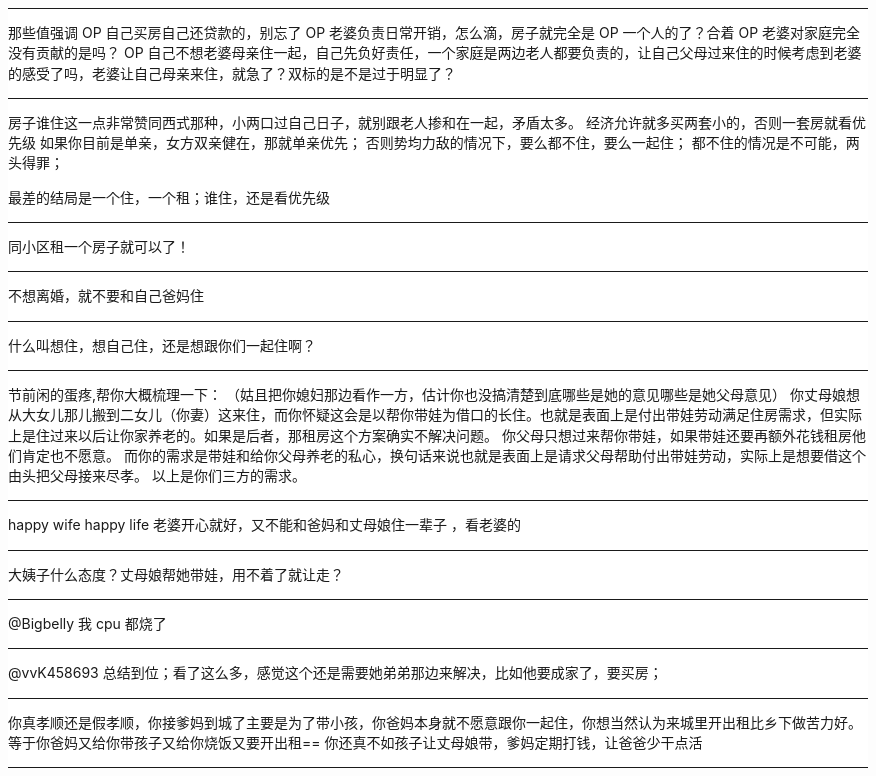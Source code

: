 ---------------------------------------------------

那些值强调 OP 自己买房自己还贷款的，别忘了 OP 老婆负责日常开销，怎么滴，房子就完全是 OP 一个人的了？合着 OP 老婆对家庭完全没有贡献的是吗？ OP 自己不想老婆母亲住一起，自己先负好责任，一个家庭是两边老人都要负责的，让自己父母过来住的时候考虑到老婆的感受了吗，老婆让自己母亲来住，就急了？双标的是不是过于明显了？

---------------------------------------------------

房子谁住这一点非常赞同西式那种，小两口过自己日子，就别跟老人掺和在一起，矛盾太多。
经济允许就多买两套小的，否则一套房就看优先级
如果你目前是单亲，女方双亲健在，那就单亲优先；
否则势均力敌的情况下，要么都不住，要么一起住；
都不住的情况是不可能，两头得罪；

最差的结局是一个住，一个租；谁住，还是看优先级

---------------------------------------------------

同小区租一个房子就可以了！

---------------------------------------------------

不想离婚，就不要和自己爸妈住

---------------------------------------------------

什么叫想住，想自己住，还是想跟你们一起住啊？

---------------------------------------------------

节前闲的蛋疼,帮你大概梳理一下：
（姑且把你媳妇那边看作一方，估计你也没搞清楚到底哪些是她的意见哪些是她父母意见）
你丈母娘想从大女儿那儿搬到二女儿（你妻）这来住，而你怀疑这会是以帮你带娃为借口的长住。也就是表面上是付出带娃劳动满足住房需求，但实际上是住过来以后让你家养老的。如果是后者，那租房这个方案确实不解决问题。
你父母只想过来帮你带娃，如果带娃还要再额外花钱租房他们肯定也不愿意。
而你的需求是带娃和给你父母养老的私心，换句话来说也就是表面上是请求父母帮助付出带娃劳动，实际上是想要借这个由头把父母接来尽孝。
以上是你们三方的需求。

---------------------------------------------------

happy wife happy life 老婆开心就好，又不能和爸妈和丈母娘住一辈子 ，看老婆的

---------------------------------------------------

大姨子什么态度？丈母娘帮她带娃，用不着了就让走？

---------------------------------------------------

@Bigbelly 我 cpu 都烧了

---------------------------------------------------

@vvK458693 总结到位；看了这么多，感觉这个还是需要她弟弟那边来解决，比如他要成家了，要买房；

---------------------------------------------------

你真孝顺还是假孝顺，你接爹妈到城了主要是为了带小孩，你爸妈本身就不愿意跟你一起住，你想当然认为来城里开出租比乡下做苦力好。等于你爸妈又给你带孩子又给你烧饭又要开出租==
你还真不如孩子让丈母娘带，爹妈定期打钱，让爸爸少干点活

---------------------------------------------------
